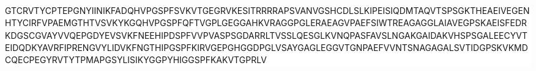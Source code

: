 </span><span>G</span><span>T</span><span>C</span><span>R</span><span>V</span><span>T</span><span>Y</span><span>C</span><span>P</span><span>T</span><span>E</span><span>P</span><span>G</span><span>N</span><span>Y</span><span>I</span><span>I</span><span>N</span><span>I</span><span>K</span><span>F</span><span>A</span><span>D</span><span>Q</span><span>H</span><span>V</span><span>P</span><span>G</span><span>S</span><span>P</span><span>F</span><span>S</span><span>V</span><span>K</span><span>V</span><span>T</span><span>G</span><span>E</span><span>G</span><span>R</span><span>V</span><span>K</span><span>E</span><span>S</span><span>I</span><span>T</span><span>R</span><span>R</span><span>R</span><span>R</span><span>A</span><span>P</span><span>S</span><span>V</span><span>A</span><span>N</span><span>V</span><span>G</span><span>S</span><span>H</span><span>C</span><span>D</span><span>L</span><span>S</span><span>L</span><span>K</span><span>I</span><span>P</span><span>E</span><span>I</span><span>S</span><span>I</span><span>Q</span><span>D</span><span>M</span><span>T</span><span>A</span><span>Q</span><span>V</span><span>T</span><span>S</span><span>P</span><span>S</span><span>G</span><span>K</span><span>T</span><span>H</span><span>E</span><span>A</span><span>E</span><span>I</span><span>V</span><span>E</span><span>G</span><span>E</span><span>N</span><span>H</span><span>T</span><span>Y</span><span>C</span><span>I</span><span>R</span><span>F</span><span>V</span><span>P</span><span>A</span><span>E</span><span>M</span><span>G</span><span>T</span><span>H</span><span>T</span><span>V</span><span>S</span><span>V</span><span>K</span><span>Y</span><span>K</span><span>G</span><span>Q</span><span>H</span><span>V</span><span>P</span><span>G</span><span>S</span><span>P</span><span>F</span><span>Q</span><span>F</span><span>T</span><span>V</span><span>G</span><span>P</span><span>L</span><span>G</span><span>E</span><span>G</span><span>G</span><span>A</span><span>H</span><span>K</span><span>V</span><span>R</span><span>A</span><span>G</span><span>G</span><span>P</span><span>G</span><span>L</span><span>E</span><span>R</span><span>A</span><span>E</span><span>A</span><span>G</span><span>V</span><span>P</span><span>A</span><span>E</span><span>F</span><span>S</span><span>I</span><span>W</span><span>T</span><span>R</span><span>E</span><span>A</span><span>G</span><span>A</span><span>G</span><span>G</span><span>L</span><span>A</span><span>I</span><span>A</span><span>V</span><span>E</span><span>G</span><span>P</span><span>S</span><span>K</span><span>A</span><span>E</span><span>I</span><span>S</span><span>F</span><span>E</span><span>D</span><span>R</span><span>K</span><span>D</span><span>G</span><span>S</span><span>C</span><span>G</span><span>V</span><span>A</span><span>Y</span><span>V</span><span>V</span><span>Q</span><span>E</span><span>P</span><span>G</span><span>D</span><span>Y</span><span>E</span><span>V</span><span>S</span><span>V</span><span>K</span><span>F</span><span>N</span><span>E</span><span>E</span><span>H</span><span>I</span><span>P</span><span>D</span><span>S</span><span>P</span><span>F</span><span>V</span><span>V</span><span>P</span><span>V</span><span>A</span><span>S</span><span>P</span><span>S</span><span>G</span><span>D</span><span>A</span><span>R</span><span>R</span><span>L</span><span>T</span><span>V</span><span>S</span><span>S</span><span>L</span><span>Q</span><span>E</span><span>S</span><span>G</span><span>L</span><span>K</span><span>V</span><span>N</span><span>Q</span><span>P</span><span>A</span><span>S</span><span>F</span><span>A</span><span>V</span><span>S</span><span>L</span><span>N</span><span>G</span><span>A</span><span>K</span><span>G</span><span>A</span><span>I</span><span>D</span><span>A</span><span>K</span><span>V</span><span>H</span><span>S</span><span>P</span><span>S</span><span>G</span><span>A</span><span>L</span><span>E</span><span>E</span><span>C</span><span>Y</span><span>V</span><span>T</span><span>E</span><span>I</span><span>D</span><span>Q</span><span>D</span><span>K</span><span>Y</span><span>A</span><span>V</span><span>R</span><span>F</span><span>I</span><span>P</span><span>R</span><span>E</span><span>N</span><span>G</span><span>V</span><span>Y</span><span>L</span><span>I</span><span>D</span><span>V</span><span>K</span><span>F</span><span>N</span><span>G</span><span>T</span><span>H</span><span>I</span><span>P</span><span>G</span><span>S</span><span>P</span><span>F</span><span>K</span><span>I</span><span>R</span><span>V</span><span>G</span><span>E</span><span>P</span><span>G</span><span>H</span><span>G</span><span>G</span><span>D</span><span>P</span><span>G</span><span>L</span><span>V</span><span>S</span><span>A</span><span>Y</span><span>G</span><span>A</span><span>G</span><span>L</span><span>E</span><span>G</span><span>G</span><span>V</span><span>T</span><span>G</span><span>N</span><span>P</span><span>A</span><span>E</span><span>F</span><span>V</span><span>V</span><span>N</span><span>T</span><span>S</span><span>N</span><span>A</span><span>G</span><span>A</span><span>G</span><span>A</span><span>L</span><span>S</span><span>V</span><span>T</span><span>I</span><span>D</span><span>G</span><span>P</span><span>S</span><span>K</span><span>V</span><span>K</span><span>M</span><span>D</span><span>C</span><span>Q</span><span>E</span><span>C</span><span>P</span><span>E</span><span>G</span><span>Y</span><span>R</span><span>V</span><span>T</span><span>Y</span><span>T</span><span>P</span><span>M</span><span>A</span><span>P</span><span>G</span><span>S</span><span>Y</span><span>L</span><span>I</span><span>S</span><span>I</span><span>K</span><span>Y</span><span>G</span><span>G</span><span>P</span><span>Y</span><span>H</span><span>I</span><span>G</span><span>G</span><span>S</span><span>P</span><span>F</span><span>K</span><span>A</span><span>K</span><span>V</span><span>T</span><span>G</span><span>P</span><span>R</span><span>L</span><span>V</span>
